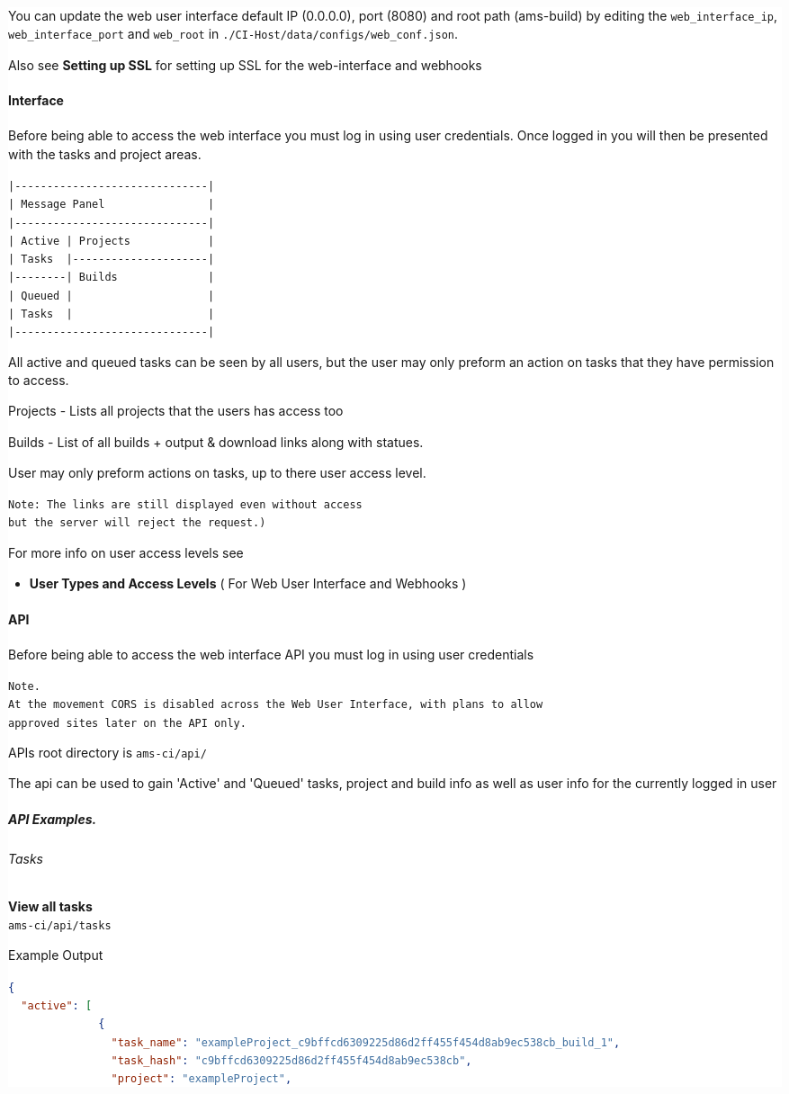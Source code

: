 You can update the web user interface default IP (0.0.0.0), port (8080) and root path (ams-build)
by editing the ```web_interface_ip```, ```web_interface_port``` and ```web_root``` in 
```./CI-Host/data/configs/web_conf.json```.


Also see **Setting up SSL** for setting up SSL for the web-interface and webhooks

#### Interface
Before being able to access the web interface you must log in using user credentials.
Once logged in you will then be presented with the tasks and project areas.
```
|------------------------------|
| Message Panel                |
|------------------------------|
| Active | Projects            |
| Tasks  |---------------------|
|--------| Builds              |
| Queued |                     |
| Tasks  |                     |
|------------------------------|
```

All active and queued tasks can be seen by all users, but the user may only
preform an action on tasks that they have permission to access.

Projects - Lists all projects that the users has access too

Builds - List of all builds + output & download links along with statues.

User may only preform actions on tasks, up to there user access level.  
```
Note: The links are still displayed even without access
but the server will reject the request.)
```
For more info on user access levels see  
- **User Types and Access Levels** ( For Web User Interface and Webhooks )

#### API
Before being able to access the web interface API you must log in using user credentials

```
Note.
At the movement CORS is disabled across the Web User Interface, with plans to allow
approved sites later on the API only.
```

APIs root directory is ```ams-ci/api/```

The api can be used to gain 'Active' and 'Queued' tasks, project and build info
as well as user info for the currently logged in user
##### API Examples.

###### Tasks

 **View all tasks**  
 ```ams-ci/api/tasks```
 
Example Output
```JSON
{
  "active": [
              {
                "task_name": "exampleProject_c9bffcd6309225d86d2ff455f454d8ab9ec538cb_build_1", 
                "task_hash": "c9bffcd6309225d86d2ff455f454d8ab9ec538cb", 
                "project": "exampleProject", 
```